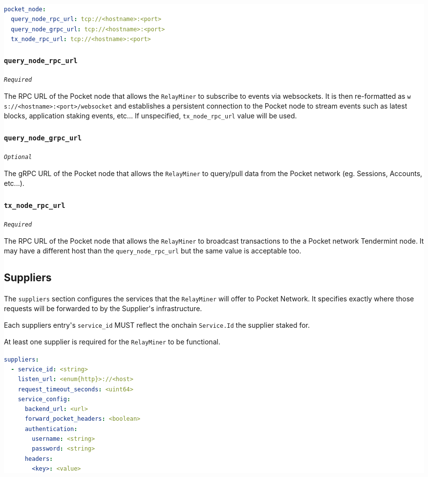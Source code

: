 ```yaml
pocket_node:
  query_node_rpc_url: tcp://<hostname>:<port>
  query_node_grpc_url: tcp://<hostname>:<port>
  tx_node_rpc_url: tcp://<hostname>:<port>
```

### `query_node_rpc_url`

_`Required`_

The RPC URL of the Pocket node that allows the `RelayMiner` to subscribe to events
via websockets. It is then re-formatted as `ws://<hostname>:<port>/websocket`
and establishes a persistent connection to the Pocket node to stream events such as
latest blocks, application staking events, etc...
If unspecified, `tx_node_rpc_url` value will be used.

### `query_node_grpc_url`

_`Optional`_

The gRPC URL of the Pocket node that allows the `RelayMiner` to query/pull data from
the Pocket network (eg. Sessions, Accounts, etc...).

### `tx_node_rpc_url`

_`Required`_

The RPC URL of the Pocket node that allows the `RelayMiner` to broadcast transactions
to the a Pocket network Tendermint node.
It may have a different host than the `query_node_rpc_url` but the same value is
acceptable too.

## Suppliers

The `suppliers` section configures the services that the `RelayMiner` will offer
to Pocket Network. It specifies exactly where those requests will be forwarded
to by the Supplier's infrastructure.

Each suppliers entry's `service_id` MUST reflect the onchain `Service.Id` the
supplier staked for.

At least one supplier is required for the `RelayMiner` to be functional.

```yaml
suppliers:
  - service_id: <string>
    listen_url: <enum{http}>://<host>
    request_timeout_seconds: <uint64>
    service_config:
      backend_url: <url>
      forward_pocket_headers: <boolean>
      authentication:
        username: <string>
        password: <string>
      headers:
        <key>: <value>
```
